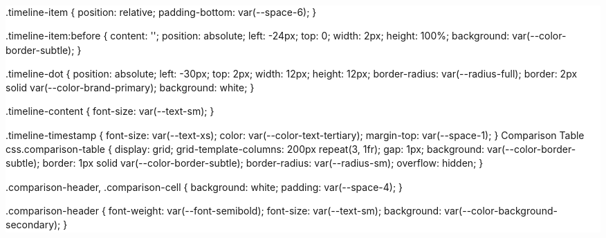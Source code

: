 .timeline-item {
  position: relative;
  padding-bottom: var(--space-6);
}

.timeline-item:before {
  content: '';
  position: absolute;
  left: -24px;
  top: 0;
  width: 2px;
  height: 100%;
  background: var(--color-border-subtle);
}

.timeline-dot {
  position: absolute;
  left: -30px;
  top: 2px;
  width: 12px;
  height: 12px;
  border-radius: var(--radius-full);
  border: 2px solid var(--color-brand-primary);
  background: white;
}

.timeline-content {
  font-size: var(--text-sm);
}

.timeline-timestamp {
  font-size: var(--text-xs);
  color: var(--color-text-tertiary);
  margin-top: var(--space-1);
}
Comparison Table
css.comparison-table {
  display: grid;
  grid-template-columns: 200px repeat(3, 1fr);
  gap: 1px;
  background: var(--color-border-subtle);
  border: 1px solid var(--color-border-subtle);
  border-radius: var(--radius-sm);
  overflow: hidden;
}

.comparison-header,
.comparison-cell {
  background: white;
  padding: var(--space-4);
}

.comparison-header {
  font-weight: var(--font-semibold);
  font-size: var(--text-sm);
  background: var(--color-background-secondary);
}
